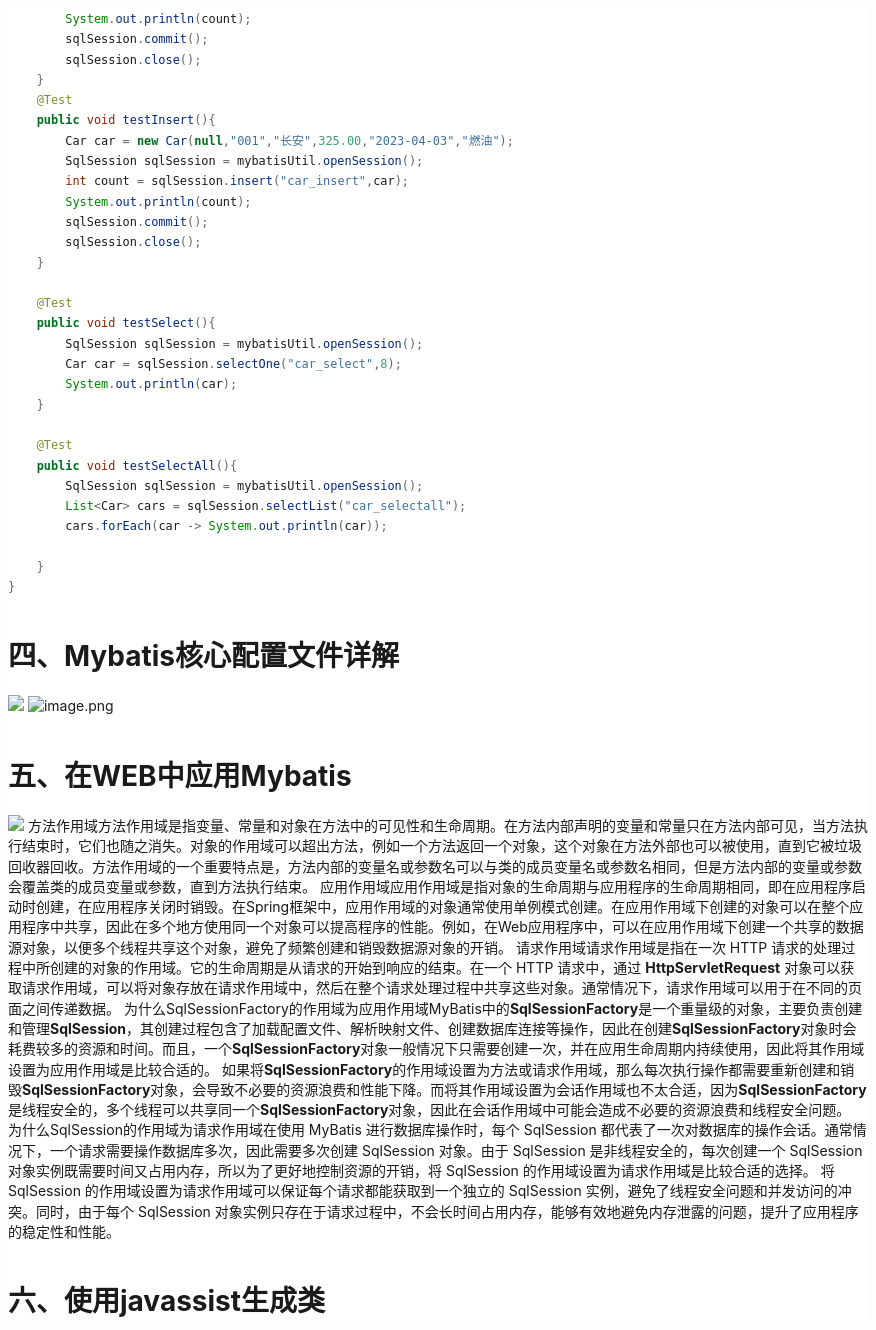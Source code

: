 ```java
        System.out.println(count);
        sqlSession.commit();
        sqlSession.close();
    }
    @Test
    public void testInsert(){
        Car car = new Car(null,"001","长安",325.00,"2023-04-03","燃油");
        SqlSession sqlSession = mybatisUtil.openSession();
        int count = sqlSession.insert("car_insert",car);
        System.out.println(count);
        sqlSession.commit();
        sqlSession.close();
    }

    @Test
    public void testSelect(){
        SqlSession sqlSession = mybatisUtil.openSession();
        Car car = sqlSession.selectOne("car_select",8);
        System.out.println(car);
    }

    @Test
    public void testSelectAll(){
        SqlSession sqlSession = mybatisUtil.openSession();
        List<Car> cars = sqlSession.selectList("car_selectall");
        cars.forEach(car -> System.out.println(car));

    }
}
```
# 四、Mybatis核心配置文件详解
![](https://cdn.nlark.com/yuque/0/2023/jpeg/32637015/1680523257682-8a2d4943-5ab5-4994-8f0b-b8c3234c84ae.jpeg)
![image.png](https://cdn.nlark.com/yuque/0/2023/png/32637015/1680522258950-c634a153-003f-4159-8076-ff0808bec404.png#averageHue=%23fdfdfb&clientId=ued7fb34b-26a2-4&from=paste&height=453&id=u1c6a1cad&originHeight=453&originWidth=711&originalType=binary&ratio=1&rotation=0&showTitle=false&size=68305&status=done&style=none&taskId=u1d299d85-ebac-4a07-850b-a84c939615f&title=&width=711)
# 五、在WEB中应用Mybatis
![](https://cdn.nlark.com/yuque/0/2023/jpeg/32637015/1680612788721-fc4c90df-db3e-40a4-ab04-e8f0c7560300.jpeg)
方法作用域方法作用域是指变量、常量和对象在方法中的可见性和生命周期。在方法内部声明的变量和常量只在方法内部可见，当方法执行结束时，它们也随之消失。对象的作用域可以超出方法，例如一个方法返回一个对象，这个对象在方法外部也可以被使用，直到它被垃圾回收器回收。方法作用域的一个重要特点是，方法内部的变量名或参数名可以与类的成员变量名或参数名相同，但是方法内部的变量或参数会覆盖类的成员变量或参数，直到方法执行结束。
应用作用域应用作用域是指对象的生命周期与应用程序的生命周期相同，即在应用程序启动时创建，在应用程序关闭时销毁。在Spring框架中，应用作用域的对象通常使用单例模式创建。在应用作用域下创建的对象可以在整个应用程序中共享，因此在多个地方使用同一个对象可以提高程序的性能。例如，在Web应用程序中，可以在应用作用域下创建一个共享的数据源对象，以便多个线程共享这个对象，避免了频繁创建和销毁数据源对象的开销。
请求作用域请求作用域是指在一次 HTTP 请求的处理过程中所创建的对象的作用域。它的生命周期是从请求的开始到响应的结束。在一个 HTTP 请求中，通过 **HttpServletRequest** 对象可以获取请求作用域，可以将对象存放在请求作用域中，然后在整个请求处理过程中共享这些对象。通常情况下，请求作用域可以用于在不同的页面之间传递数据。
为什么SqlSessionFactory的作用域为应用作用域MyBatis中的**SqlSessionFactory**是一个重量级的对象，主要负责创建和管理**SqlSession**，其创建过程包含了加载配置文件、解析映射文件、创建数据库连接等操作，因此在创建**SqlSessionFactory**对象时会耗费较多的资源和时间。而且，一个**SqlSessionFactory**对象一般情况下只需要创建一次，并在应用生命周期内持续使用，因此将其作用域设置为应用作用域是比较合适的。
如果将**SqlSessionFactory**的作用域设置为方法或请求作用域，那么每次执行操作都需要重新创建和销毁**SqlSessionFactory**对象，会导致不必要的资源浪费和性能下降。而将其作用域设置为会话作用域也不太合适，因为**SqlSessionFactory**是线程安全的，多个线程可以共享同一个**SqlSessionFactory**对象，因此在会话作用域中可能会造成不必要的资源浪费和线程安全问题。
为什么SqlSession的作用域为请求作用域在使用 MyBatis 进行数据库操作时，每个 SqlSession 都代表了一次对数据库的操作会话。通常情况下，一个请求需要操作数据库多次，因此需要多次创建 SqlSession 对象。由于 SqlSession 是非线程安全的，每次创建一个 SqlSession 对象实例既需要时间又占用内存，所以为了更好地控制资源的开销，将 SqlSession 的作用域设置为请求作用域是比较合适的选择。
将 SqlSession 的作用域设置为请求作用域可以保证每个请求都能获取到一个独立的 SqlSession 实例，避免了线程安全问题和并发访问的冲突。同时，由于每个 SqlSession 对象实例只存在于请求过程中，不会长时间占用内存，能够有效地避免内存泄露的问题，提升了应用程序的稳定性和性能。
# 六、使用javassist生成类